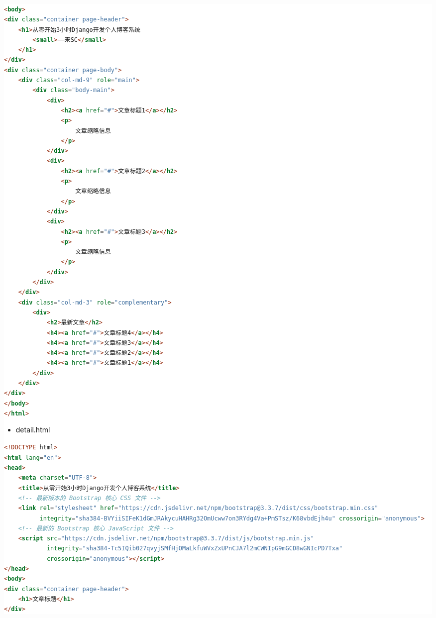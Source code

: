 ```html
<body>
<div class="container page-header">
    <h1>从零开始3小时Django开发个人博客系统
        <small>——来SC</small>
    </h1>
</div>
<div class="container page-body">
    <div class="col-md-9" role="main">
        <div class="body-main">
            <div>
                <h2><a href="#">文章标题1</a></h2>
                <p>
                    文章缩略信息
                </p>
            </div>
            <div>
                <h2><a href="#">文章标题2</a></h2>
                <p>
                    文章缩略信息
                </p>
            </div> 
            <div>
                <h2><a href="#">文章标题3</a></h2>
                <p>
                    文章缩略信息
                </p>
            </div>         
        </div>
    </div>
    <div class="col-md-3" role="complementary">
        <div>
            <h2>最新文章</h2>
            <h4><a href="#">文章标题4</a></h4>
            <h4><a href="#">文章标题3</a></h4>
            <h4><a href="#">文章标题2</a></h4>
            <h4><a href="#">文章标题1</a></h4>
        </div>
    </div>
</div>
</body>
</html>
```
* detail.html
```html
<!DOCTYPE html>
<html lang="en">
<head>
    <meta charset="UTF-8">
    <title>从零开始3小时Django开发个人博客系统</title>
    <!-- 最新版本的 Bootstrap 核心 CSS 文件 -->
    <link rel="stylesheet" href="https://cdn.jsdelivr.net/npm/bootstrap@3.3.7/dist/css/bootstrap.min.css"
          integrity="sha384-BVYiiSIFeK1dGmJRAkycuHAHRg32OmUcww7on3RYdg4Va+PmSTsz/K68vbdEjh4u" crossorigin="anonymous">
    <!-- 最新的 Bootstrap 核心 JavaScript 文件 -->
    <script src="https://cdn.jsdelivr.net/npm/bootstrap@3.3.7/dist/js/bootstrap.min.js"
            integrity="sha384-Tc5IQib027qvyjSMfHjOMaLkfuWVxZxUPnCJA7l2mCWNIpG9mGCD8wGNIcPD7Txa"
            crossorigin="anonymous"></script>
</head>
<body>
<div class="container page-header">
    <h1>文章标题</h1>
</div>
```